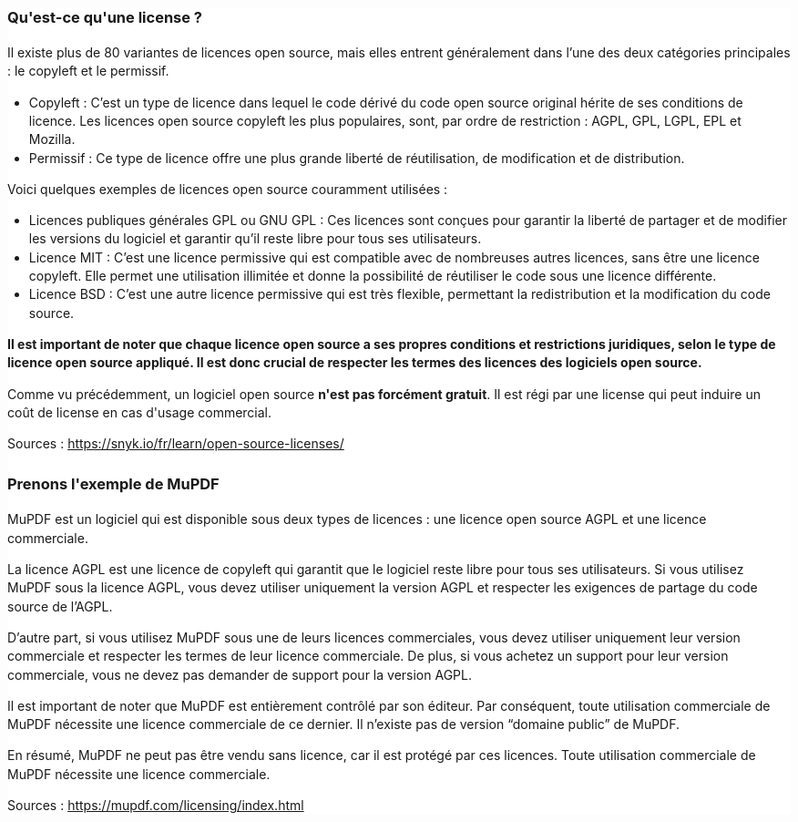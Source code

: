 ### Qu'est-ce qu'une license ?

Il existe plus de 80 variantes de licences open source, mais elles entrent généralement dans l’une des deux catégories 
principales : le copyleft et le permissif.
- Copyleft : C’est un type de licence dans lequel le code dérivé du code open source original hérite de ses conditions 
de licence. Les licences open source copyleft les plus populaires, sont, par ordre de restriction : 
AGPL, GPL, LGPL, EPL et Mozilla.
- Permissif : Ce type de licence offre une plus grande liberté de réutilisation, de modification et de distribution.

Voici quelques exemples de licences open source couramment utilisées :
- Licences publiques générales GPL ou GNU GPL : Ces licences sont conçues pour garantir la liberté de partager et de modifier les versions du logiciel et garantir qu’il reste libre pour tous ses utilisateurs.
- Licence MIT : C’est une licence permissive qui est compatible avec de nombreuses autres licences, sans être une licence copyleft. Elle permet une utilisation illimitée et donne la possibilité de réutiliser le code sous une licence différente.
- Licence BSD : C’est une autre licence permissive qui est très flexible, permettant la redistribution et la modification du code source.

**Il est important de noter que chaque licence open source a ses propres conditions et restrictions juridiques, selon 
le type de licence open source appliqué. Il est donc crucial de respecter les termes des licences des logiciels open source.**

Comme vu précédemment, un logiciel open source **n'est pas forcément gratuit**. Il est régi par une license qui peut induire un coût
de license en cas d'usage commercial.

Sources : https://snyk.io/fr/learn/open-source-licenses/

### Prenons l'exemple de MuPDF 

MuPDF est un logiciel qui est disponible sous deux types de licences : 
une licence open source AGPL et une licence commerciale.

La licence AGPL est une licence de copyleft qui garantit que le logiciel reste libre pour tous ses utilisateurs. 
Si vous utilisez MuPDF sous la licence AGPL, vous devez utiliser uniquement la version AGPL et respecter les 
exigences de partage du code source de l’AGPL.

D’autre part, si vous utilisez MuPDF sous une de leurs licences commerciales, vous devez utiliser uniquement leur 
version commerciale et respecter les termes de leur licence commerciale. De plus, si vous achetez un support 
pour leur version commerciale, vous ne devez pas demander de support pour la version AGPL.

Il est important de noter que MuPDF est entièrement contrôlé par son éditeur. Par conséquent, toute utilisation commerciale 
de MuPDF nécessite une licence commerciale de ce dernier. Il n’existe pas de version “domaine public” de MuPDF.

En résumé, MuPDF ne peut pas être vendu sans licence, car il est protégé par ces licences. 
Toute utilisation commerciale de MuPDF nécessite une licence commerciale.

Sources : https://mupdf.com/licensing/index.html

